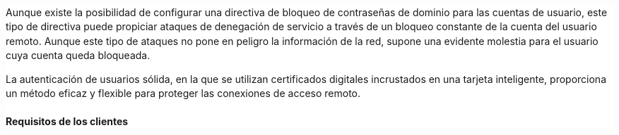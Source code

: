 Aunque existe la posibilidad de configurar una directiva de bloqueo de contraseñas de dominio para las cuentas de usuario, este tipo de directiva puede propiciar ataques de denegación de servicio a través de un bloqueo constante de la cuenta del usuario remoto. Aunque este tipo de ataques no pone en peligro la información de la red, supone una evidente molestia para el usuario cuya cuenta queda bloqueada.
  
La autenticación de usuarios sólida, en la que se utilizan certificados digitales incrustados en una tarjeta inteligente, proporciona un método eficaz y flexible para proteger las conexiones de acceso remoto.
  
#### Requisitos de los clientes
  
